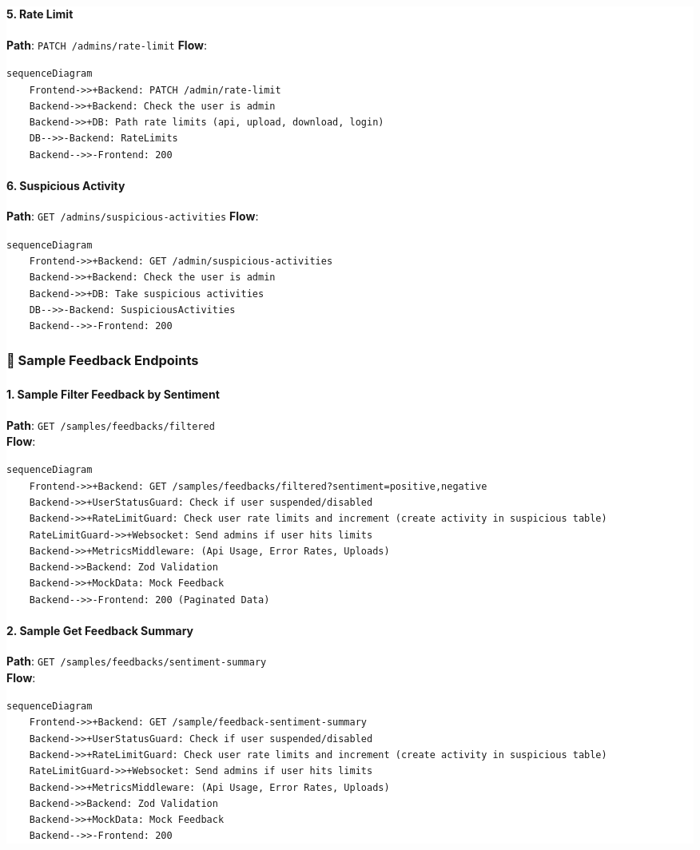 #### **5. Rate Limit**

**Path**: `PATCH /admins/rate-limit`
**Flow**:

```mermaid
sequenceDiagram
    Frontend->>+Backend: PATCH /admin/rate-limit
    Backend->>+Backend: Check the user is admin
    Backend->>+DB: Path rate limits (api, upload, download, login)
    DB-->>-Backend: RateLimits
    Backend-->>-Frontend: 200
```

#### **6. Suspicious Activity**

**Path**: `GET /admins/suspicious-activities`
**Flow**:

```mermaid
sequenceDiagram
    Frontend->>+Backend: GET /admin/suspicious-activities
    Backend->>+Backend: Check the user is admin
    Backend->>+DB: Take suspicious activities
    DB-->>-Backend: SuspiciousActivities
    Backend-->>-Frontend: 200
```

### 📜 Sample Feedback Endpoints

#### **1. Sample Filter Feedback by Sentiment**

**Path**: `GET /samples/feedbacks/filtered`  
**Flow**:

```mermaid
sequenceDiagram
    Frontend->>+Backend: GET /samples/feedbacks/filtered?sentiment=positive,negative
    Backend->>+UserStatusGuard: Check if user suspended/disabled
    Backend->>+RateLimitGuard: Check user rate limits and increment (create activity in suspicious table)
    RateLimitGuard->>+Websocket: Send admins if user hits limits
    Backend->>+MetricsMiddleware: (Api Usage, Error Rates, Uploads)
    Backend->>Backend: Zod Validation
    Backend->>+MockData: Mock Feedback
    Backend-->>-Frontend: 200 (Paginated Data)
```

#### **2. Sample Get Feedback Summary**

**Path**: `GET /samples/feedbacks/sentiment-summary`  
**Flow**:

```mermaid
sequenceDiagram
    Frontend->>+Backend: GET /sample/feedback-sentiment-summary
    Backend->>+UserStatusGuard: Check if user suspended/disabled
    Backend->>+RateLimitGuard: Check user rate limits and increment (create activity in suspicious table)
    RateLimitGuard->>+Websocket: Send admins if user hits limits
    Backend->>+MetricsMiddleware: (Api Usage, Error Rates, Uploads)
    Backend->>Backend: Zod Validation
    Backend->>+MockData: Mock Feedback
    Backend-->>-Frontend: 200
```
